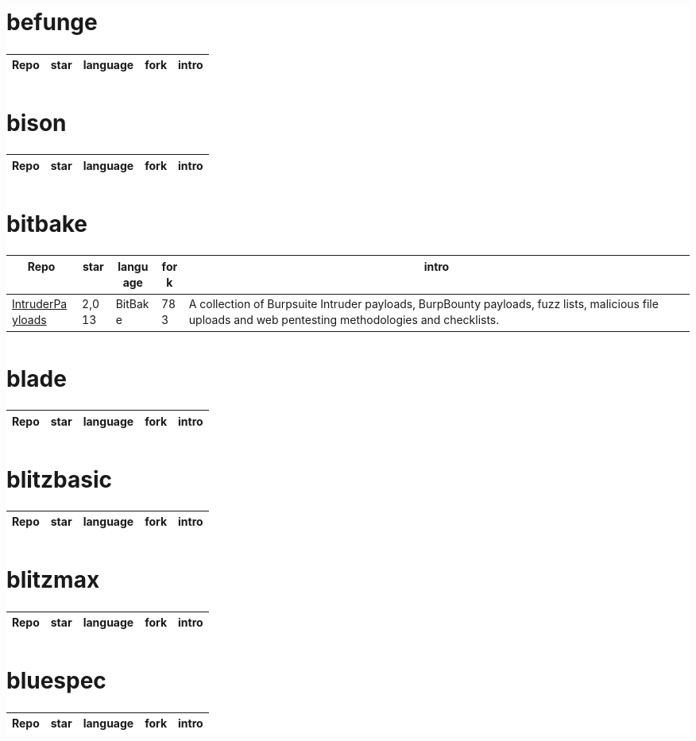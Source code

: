 
# befunge

Repo|star|language|fork|intro
-|-|-|-|-



# bison

Repo|star|language|fork|intro
-|-|-|-|-



# bitbake

Repo|star|language|fork|intro
-|-|-|-|-
[IntruderPayloads](https://github.com/1N3/IntruderPayloads)|2,013|BitBake|783|A collection of Burpsuite Intruder payloads, BurpBounty payloads, fuzz lists, malicious file uploads and web pentesting methodologies and checklists.


# blade

Repo|star|language|fork|intro
-|-|-|-|-



# blitzbasic

Repo|star|language|fork|intro
-|-|-|-|-



# blitzmax

Repo|star|language|fork|intro
-|-|-|-|-



# bluespec

Repo|star|language|fork|intro
-|-|-|-|-


